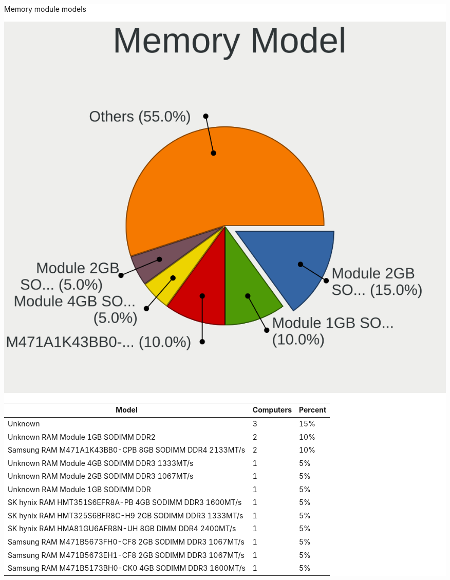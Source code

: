 Memory module models

![Memory Model](./images/pie_chart_bsd/memory_model.svg)


| Model                                                    | Computers | Percent |
|----------------------------------------------------------|-----------|---------|
| Unknown                                                  | 3         | 15%     |
| Unknown RAM Module 1GB SODIMM DDR2                       | 2         | 10%     |
| Samsung RAM M471A1K43BB0-CPB 8GB SODIMM DDR4 2133MT/s    | 2         | 10%     |
| Unknown RAM Module 4GB SODIMM DDR3 1333MT/s              | 1         | 5%      |
| Unknown RAM Module 2GB SODIMM DDR3 1067MT/s              | 1         | 5%      |
| Unknown RAM Module 1GB SODIMM DDR                        | 1         | 5%      |
| SK hynix RAM HMT351S6EFR8A-PB 4GB SODIMM DDR3 1600MT/s   | 1         | 5%      |
| SK hynix RAM HMT325S6BFR8C-H9 2GB SODIMM DDR3 1333MT/s   | 1         | 5%      |
| SK hynix RAM HMA81GU6AFR8N-UH 8GB DIMM DDR4 2400MT/s     | 1         | 5%      |
| Samsung RAM M471B5673FH0-CF8 2GB SODIMM DDR3 1067MT/s    | 1         | 5%      |
| Samsung RAM M471B5673EH1-CF8 2GB SODIMM DDR3 1067MT/s    | 1         | 5%      |
| Samsung RAM M471B5173BH0-CK0 4GB SODIMM DDR3 1600MT/s    | 1         | 5%      |